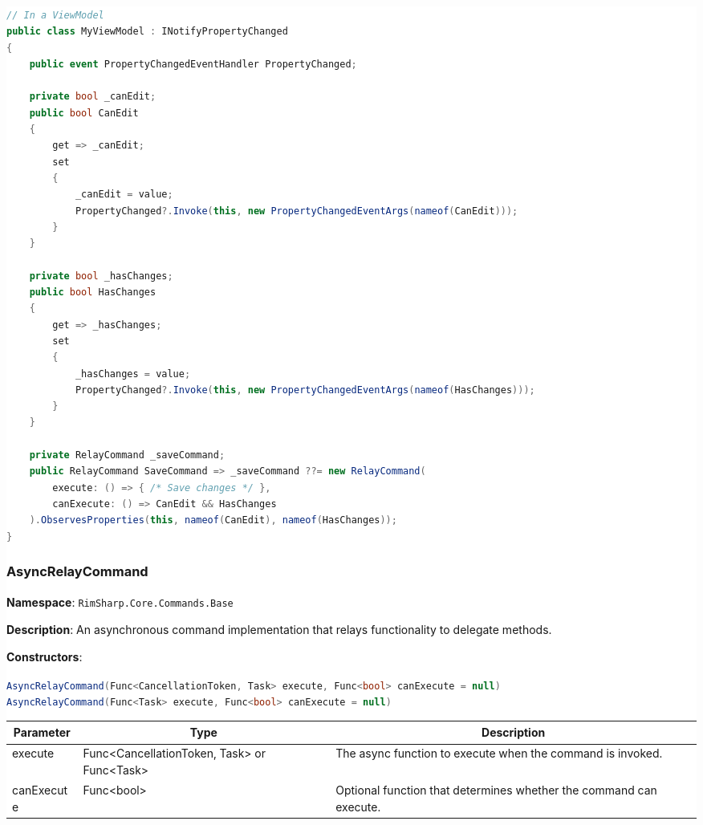 ```csharp
// In a ViewModel
public class MyViewModel : INotifyPropertyChanged
{
    public event PropertyChangedEventHandler PropertyChanged;
    
    private bool _canEdit;
    public bool CanEdit
    {
        get => _canEdit;
        set
        {
            _canEdit = value;
            PropertyChanged?.Invoke(this, new PropertyChangedEventArgs(nameof(CanEdit)));
        }
    }
    
    private bool _hasChanges;
    public bool HasChanges
    {
        get => _hasChanges;
        set
        {
            _hasChanges = value;
            PropertyChanged?.Invoke(this, new PropertyChangedEventArgs(nameof(HasChanges)));
        }
    }
    
    private RelayCommand _saveCommand;
    public RelayCommand SaveCommand => _saveCommand ??= new RelayCommand(
        execute: () => { /* Save changes */ },
        canExecute: () => CanEdit && HasChanges
    ).ObservesProperties(this, nameof(CanEdit), nameof(HasChanges));
}
```

### AsyncRelayCommand

**Namespace**: `RimSharp.Core.Commands.Base`

**Description**: An asynchronous command implementation that relays functionality to delegate methods.

**Constructors**:

```csharp
AsyncRelayCommand(Func<CancellationToken, Task> execute, Func<bool> canExecute = null)
AsyncRelayCommand(Func<Task> execute, Func<bool> canExecute = null)
```

| Parameter | Type | Description |
|-----------|------|-------------|
| execute | Func&lt;CancellationToken, Task&gt; or Func&lt;Task&gt; | The async function to execute when the command is invoked. |
| canExecute | Func&lt;bool&gt; | Optional function that determines whether the command can execute. |
